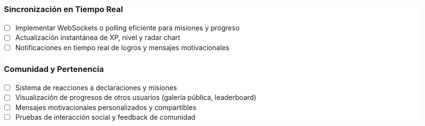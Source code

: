 ### Sincronización en Tiempo Real

- [ ] Implementar WebSockets o polling eficiente para misiones y progreso
- [ ] Actualización instantánea de XP, nivel y radar chart
- [ ] Notificaciones en tiempo real de logros y mensajes motivacionales

### Comunidad y Pertenencia

- [ ] Sistema de reacciones a declaraciones y misiones
- [ ] Visualización de progresos de otros usuarios (galería pública, leaderboard)
- [ ] Mensajes motivacionales personalizados y compartibles
- [ ] Pruebas de interacción social y feedback de comunidad
